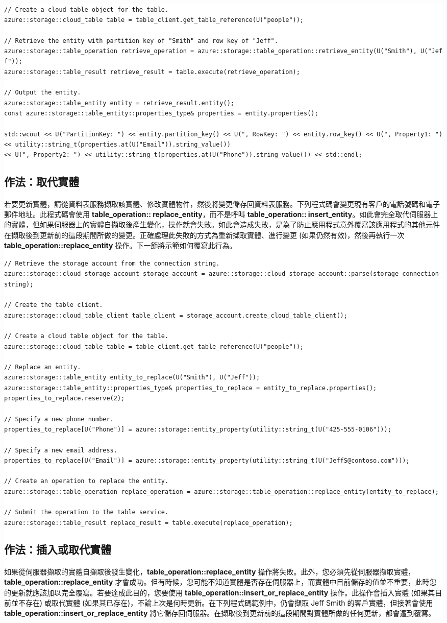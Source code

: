 	// Create a cloud table object for the table.
	azure::storage::cloud_table table = table_client.get_table_reference(U("people"));

	// Retrieve the entity with partition key of "Smith" and row key of "Jeff".
	azure::storage::table_operation retrieve_operation = azure::storage::table_operation::retrieve_entity(U("Smith"), U("Jeff"));
	azure::storage::table_result retrieve_result = table.execute(retrieve_operation);

	// Output the entity.
	azure::storage::table_entity entity = retrieve_result.entity();
	const azure::storage::table_entity::properties_type& properties = entity.properties();

	std::wcout << U("PartitionKey: ") << entity.partition_key() << U(", RowKey: ") << entity.row_key() << U(", Property1: ") << utility::string_t(properties.at(U("Email")).string_value())
	<< U(", Property2: ") << utility::string_t(properties.at(U("Phone")).string_value()) << std::endl;  

## 作法：取代實體
若要更新實體，請從資料表服務擷取該實體、修改實體物件，然後將變更儲存回資料表服務。下列程式碼會變更現有客戶的電話號碼和電子郵件地址。此程式碼會使用 **table\_operation:: replace\_entity**，而不是呼叫 **table\_operation:: insert\_entity**。如此會完全取代伺服器上的實體，但如果伺服器上的實體自擷取後產生變化，操作就會失敗。如此會造成失敗，是為了防止應用程式意外覆寫該應用程式的其他元件在擷取後到更新前的這段期間所做的變更。正確處理此失敗的方式為重新擷取實體、進行變更 \(如果仍然有效\)，然後再執行一次 **table\_operation::replace\_entity** 操作。下一節將示範如何覆寫此行為。

	// Retrieve the storage account from the connection string.
	azure::storage::cloud_storage_account storage_account = azure::storage::cloud_storage_account::parse(storage_connection_string);

	// Create the table client.
	azure::storage::cloud_table_client table_client = storage_account.create_cloud_table_client();

	// Create a cloud table object for the table.
	azure::storage::cloud_table table = table_client.get_table_reference(U("people"));

	// Replace an entity.
	azure::storage::table_entity entity_to_replace(U("Smith"), U("Jeff"));
	azure::storage::table_entity::properties_type& properties_to_replace = entity_to_replace.properties();
	properties_to_replace.reserve(2);

	// Specify a new phone number.
	properties_to_replace[U("Phone")] = azure::storage::entity_property(utility::string_t(U("425-555-0106")));

	// Specify a new email address.
	properties_to_replace[U("Email")] = azure::storage::entity_property(utility::string_t(U("JeffS@contoso.com")));

	// Create an operation to replace the entity.
	azure::storage::table_operation replace_operation = azure::storage::table_operation::replace_entity(entity_to_replace);

	// Submit the operation to the table service.
	azure::storage::table_result replace_result = table.execute(replace_operation);

## 作法：插入或取代實體
如果從伺服器擷取的實體自擷取後發生變化，**table\_operation::replace\_entity** 操作將失敗。此外，您必須先從伺服器擷取實體，**table\_operation::replace\_entity** 才會成功。但有時候，您可能不知道實體是否存在伺服器上，而實體中目前儲存的值並不重要，此時您的更新就應該加以完全覆寫。若要達成此目的，您要使用 **table\_operation::insert\_or\_replace\_entity** 操作。此操作會插入實體 \(如果其目前並不存在\) 或取代實體 \(如果其已存在\)，不論上次是何時更新。在下列程式碼範例中，仍會擷取 Jeff Smith 的客戶實體，但接著會使用 **table\_operation::insert\_or\_replace\_entity** 將它儲存回伺服器。在擷取後到更新前的這段期間對實體所做的任何更新，都會遭到覆寫。
